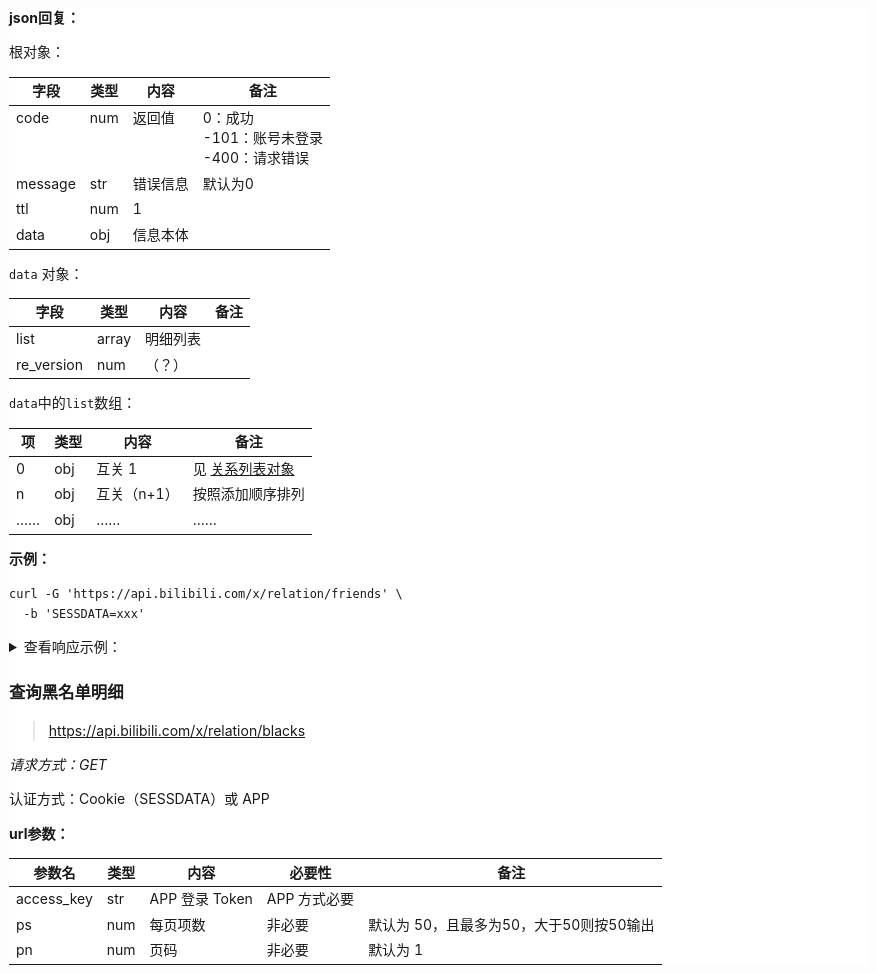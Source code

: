**json回复：**

根对象：

| 字段    | 类型 | 内容     | 备注                                              |
| ------- | ---- | -------- | ------------------------------------------------- |
| code    | num  | 返回值   | 0：成功<br />-101：账号未登录<br />-400：请求错误 |
| message | str  | 错误信息 | 默认为0                                           |
| ttl     | num  | 1        |                                                   |
| data    | obj  | 信息本体 |                                                   |

`data` 对象：

| 字段       | 类型  | 内容     | 备注 |
| ---------- | ----- | -------- | ---- |
| list       | array | 明细列表 |      |
| re_version | num   | （？）   |      |

`data`中的`list`数组：

| 项  | 类型 | 内容        | 备注                             |
| --- | ---- | ----------- | -------------------------------- |
| 0   | obj  | 互关 1      | 见 [关系列表对象](#关系列表对象) |
| n   | obj  | 互关（n+1） | 按照添加顺序排列                 |
| ……  | obj  | ……          | ……                               |

**示例：**

```shell
curl -G 'https://api.bilibili.com/x/relation/friends' \
  -b 'SESSDATA=xxx'
```

<details><summary>查看响应示例：</summary></details>

### 查询黑名单明细

> <https://api.bilibili.com/x/relation/blacks>

*请求方式：GET*

认证方式：Cookie（SESSDATA）或 APP

**url参数：**

| 参数名     | 类型 | 内容           | 必要性       | 备注                                    |
| ---------- | ---- | -------------- | ------------ | --------------------------------------- |
| access_key | str  | APP 登录 Token | APP 方式必要 |                                         |
| ps         | num  | 每页项数       | 非必要       | 默认为 50，且最多为50，大于50则按50输出 |
| pn         | num  | 页码           | 非必要       | 默认为 1                                |

